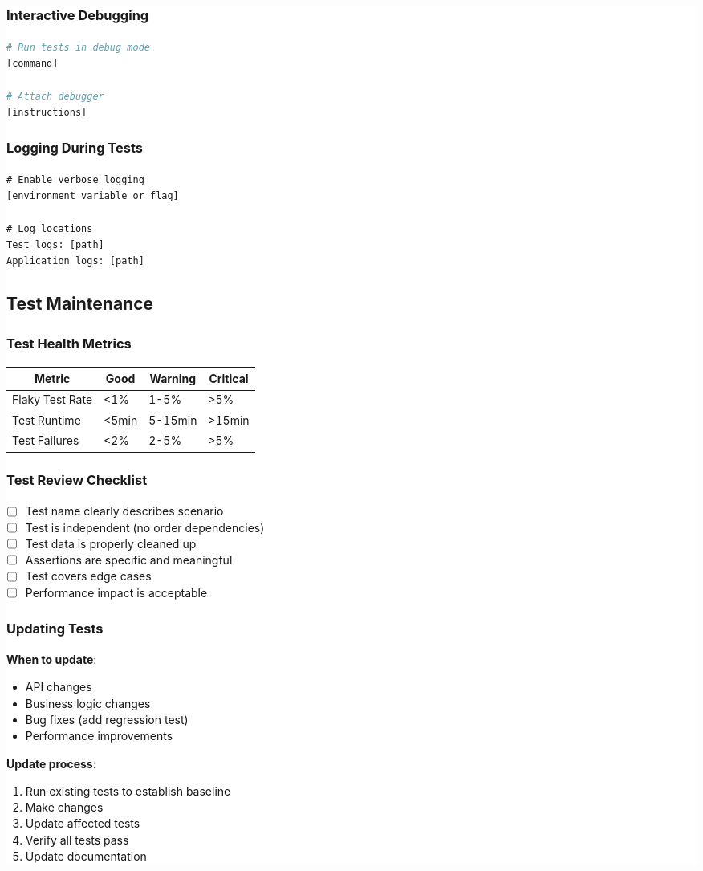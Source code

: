 ### Interactive Debugging
```bash
# Run tests in debug mode
[command]

# Attach debugger
[instructions]
```

### Logging During Tests
```
# Enable verbose logging
[environment variable or flag]

# Log locations
Test logs: [path]
Application logs: [path]
```

## Test Maintenance

### Test Health Metrics
| Metric | Good | Warning | Critical |
|--------|------|---------|----------|
| Flaky Test Rate | <1% | 1-5% | >5% |
| Test Runtime | <5min | 5-15min | >15min |
| Test Failures | <2% | 2-5% | >5% |

### Test Review Checklist
- [ ] Test name clearly describes scenario
- [ ] Test is independent (no order dependencies)
- [ ] Test data is properly cleaned up
- [ ] Assertions are specific and meaningful
- [ ] Test covers edge cases
- [ ] Performance impact is acceptable

### Updating Tests
**When to update**:
- API changes
- Business logic changes
- Bug fixes (add regression test)
- Performance improvements

**Update process**:
1. Run existing tests to establish baseline
2. Make changes
3. Update affected tests
4. Verify all tests pass
5. Update documentation
